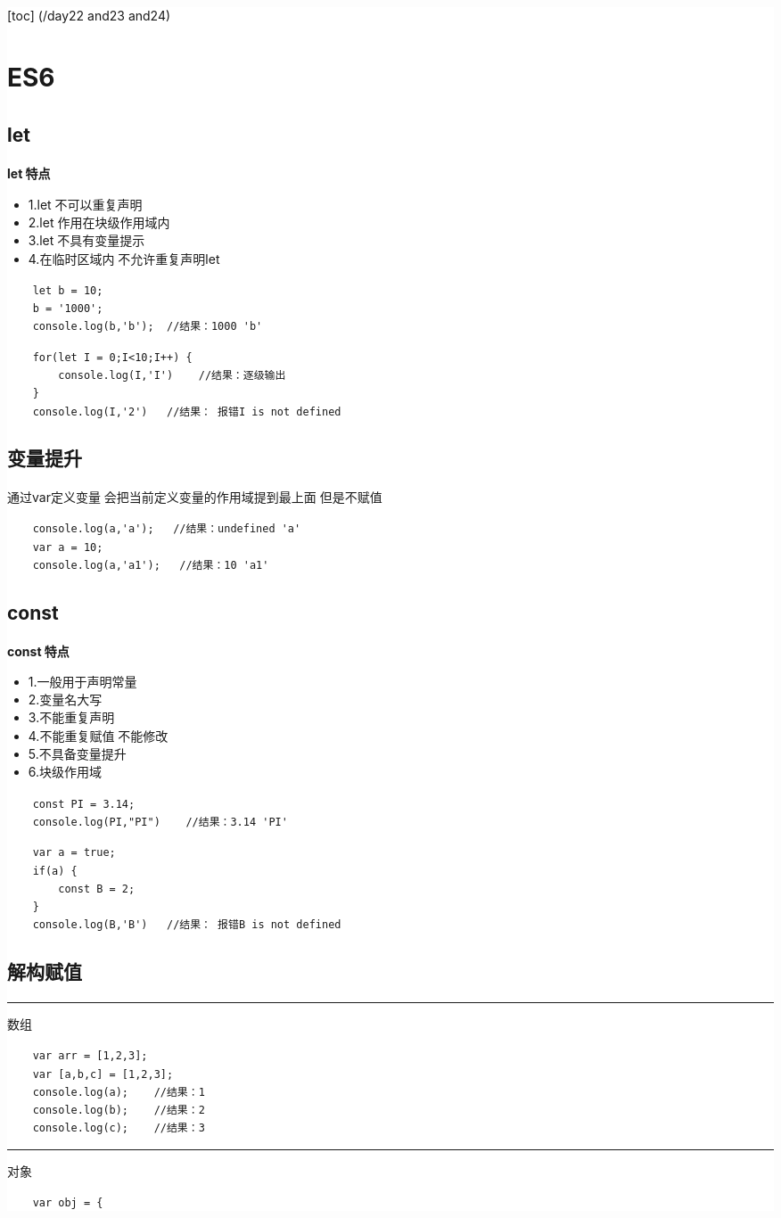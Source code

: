 [toc]
(/day22 and23 and24)
# ES6
## let 
**let 特点**
 * 1.let 不可以重复声明
 * 2.let 作用在块级作用域内
 * 3.let 不具有变量提示
 * 4.在临时区域内 不允许重复声明let
```
    let b = 10;
    b = '1000';
    console.log(b,'b');  //结果：1000 'b'
```
```
    for(let I = 0;I<10;I++) {
        console.log(I,'I')    //结果：逐级输出
    }
    console.log(I,'2')   //结果： 报错I is not defined
```
## 变量提升
通过var定义变量 会把当前定义变量的作用域提到最上面 但是不赋值
```
    console.log(a,'a');   //结果：undefined 'a'
    var a = 10;
    console.log(a,'a1');   //结果：10 'a1'
```
## const 
**const 特点**
 * 1.一般用于声明常量 
 * 2.变量名大写
 * 3.不能重复声明
 * 4.不能重复赋值 不能修改
 * 5.不具备变量提升
 * 6.块级作用域
```
    const PI = 3.14;  
    console.log(PI,"PI")    //结果：3.14 'PI'
```
```
    var a = true;
    if(a) {
        const B = 2;
    }
    console.log(B,'B')   //结果： 报错B is not defined
```
## 解构赋值
_______________________
数组
```
    var arr = [1,2,3];
    var [a,b,c] = [1,2,3];
    console.log(a);    //结果：1
    console.log(b);    //结果：2
    console.log(c);    //结果：3
```
______________________
对象
```
    var obj = {
```